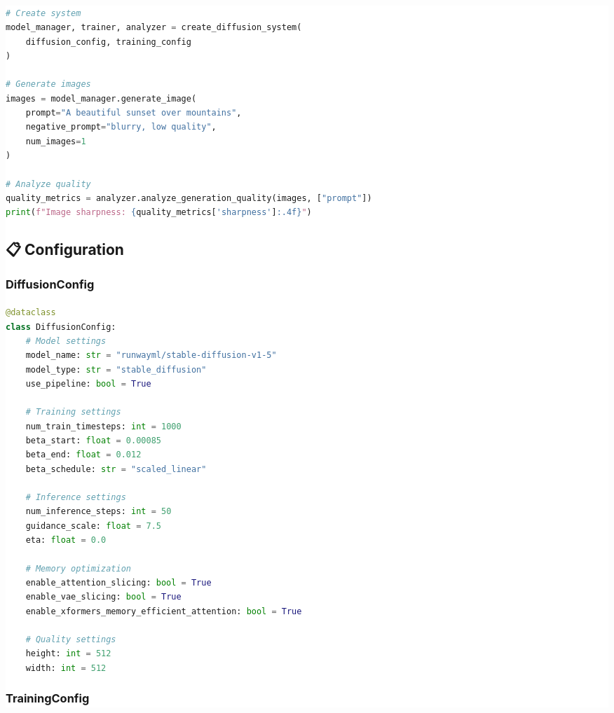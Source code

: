 ```python
# Create system
model_manager, trainer, analyzer = create_diffusion_system(
    diffusion_config, training_config
)

# Generate images
images = model_manager.generate_image(
    prompt="A beautiful sunset over mountains",
    negative_prompt="blurry, low quality",
    num_images=1
)

# Analyze quality
quality_metrics = analyzer.analyze_generation_quality(images, ["prompt"])
print(f"Image sharpness: {quality_metrics['sharpness']:.4f}")
```

## 📋 Configuration

### DiffusionConfig

```python
@dataclass
class DiffusionConfig:
    # Model settings
    model_name: str = "runwayml/stable-diffusion-v1-5"
    model_type: str = "stable_diffusion"
    use_pipeline: bool = True
    
    # Training settings
    num_train_timesteps: int = 1000
    beta_start: float = 0.00085
    beta_end: float = 0.012
    beta_schedule: str = "scaled_linear"
    
    # Inference settings
    num_inference_steps: int = 50
    guidance_scale: float = 7.5
    eta: float = 0.0
    
    # Memory optimization
    enable_attention_slicing: bool = True
    enable_vae_slicing: bool = True
    enable_xformers_memory_efficient_attention: bool = True
    
    # Quality settings
    height: int = 512
    width: int = 512
```

### TrainingConfig
